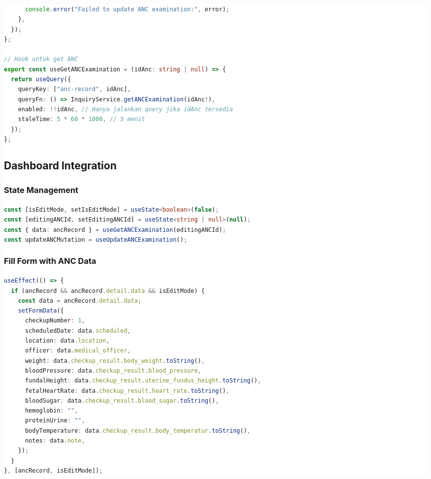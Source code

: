 ```typescript
      console.error("Failed to update ANC examination:", error);
    },
  });
};

// Hook untuk get ANC
export const useGetANCExamination = (idAnc: string | null) => {
  return useQuery({
    queryKey: ["anc-record", idAnc],
    queryFn: () => InquiryService.getANCExamination(idAnc!),
    enabled: !!idAnc, // Hanya jalankan query jika idAnc tersedia
    staleTime: 5 * 60 * 1000, // 5 menit
  });
};
```

## Dashboard Integration

### State Management

```typescript
const [isEditMode, setIsEditMode] = useState<boolean>(false);
const [editingANCId, setEditingANCId] = useState<string | null>(null);
const { data: ancRecord } = useGetANCExamination(editingANCId);
const updateANCMutation = useUpdateANCExamination();
```

### Fill Form with ANC Data

```typescript
useEffect(() => {
  if (ancRecord && ancRecord.detail.data && isEditMode) {
    const data = ancRecord.detail.data;
    setFormData({
      checkupNumber: 1,
      scheduledDate: data.scheduled,
      location: data.location,
      officer: data.medical_officer,
      weight: data.checkup_result.body_weight.toString(),
      bloodPressure: data.checkup_result.blood_pressure,
      fundalHeight: data.checkup_result.uterine_fundus_height.toString(),
      fetalHeartRate: data.checkup_result.heart_rate.toString(),
      bloodSugar: data.checkup_result.blood_sugar.toString(),
      hemoglobin: "",
      proteinUrine: "",
      bodyTemperature: data.checkup_result.body_temperatur.toString(),
      notes: data.note,
    });
  }
}, [ancRecord, isEditMode]);
```
